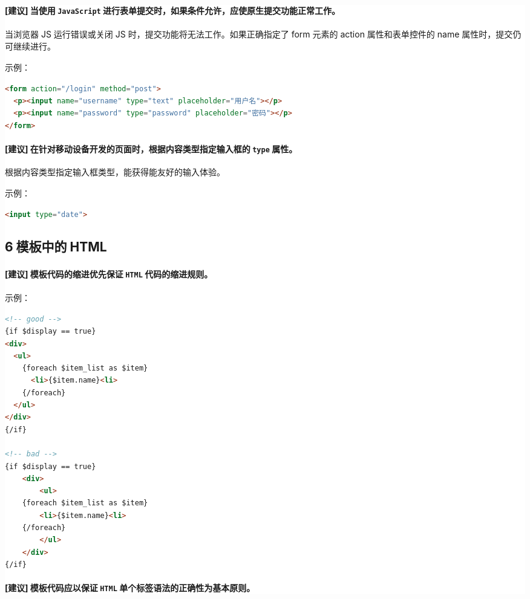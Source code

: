 #### [建议] 当使用 `JavaScript` 进行表单提交时，如果条件允许，应使原生提交功能正常工作。

当浏览器 JS 运行错误或关闭 JS 时，提交功能将无法工作。如果正确指定了 form 元素的 action 属性和表单控件的 name 属性时，提交仍可继续进行。

示例：

```html
<form action="/login" method="post">
  <p><input name="username" type="text" placeholder="用户名"></p>
  <p><input name="password" type="password" placeholder="密码"></p>
</form>
```

#### [建议] 在针对移动设备开发的页面时，根据内容类型指定输入框的 `type` 属性。

根据内容类型指定输入框类型，能获得能友好的输入体验。

示例：

```html
<input type="date">
```

## 6 模板中的 HTML

#### [建议] 模板代码的缩进优先保证 `HTML` 代码的缩进规则。

示例：

```html
<!-- good -->
{if $display == true}
<div>
  <ul>
    {foreach $item_list as $item}
      <li>{$item.name}<li>
    {/foreach}
  </ul>
</div>
{/if}

<!-- bad -->
{if $display == true}
	<div>
		<ul>
	{foreach $item_list as $item}
		<li>{$item.name}<li>
	{/foreach}
		</ul>
	</div>
{/if}
```

#### [建议] 模板代码应以保证 `HTML` 单个标签语法的正确性为基本原则。
